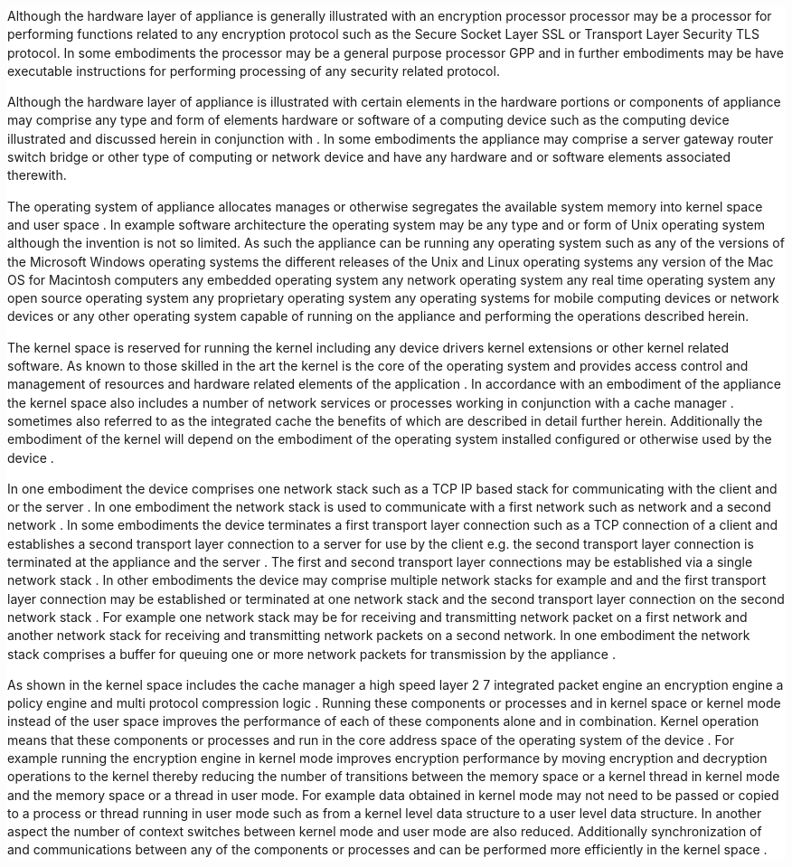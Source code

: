 Although the hardware layer of appliance is generally illustrated with an encryption processor processor may be a processor for performing functions related to any encryption protocol such as the Secure Socket Layer SSL or Transport Layer Security TLS protocol. In some embodiments the processor may be a general purpose processor GPP and in further embodiments may be have executable instructions for performing processing of any security related protocol.

Although the hardware layer of appliance is illustrated with certain elements in the hardware portions or components of appliance may comprise any type and form of elements hardware or software of a computing device such as the computing device illustrated and discussed herein in conjunction with . In some embodiments the appliance may comprise a server gateway router switch bridge or other type of computing or network device and have any hardware and or software elements associated therewith.

The operating system of appliance allocates manages or otherwise segregates the available system memory into kernel space and user space . In example software architecture the operating system may be any type and or form of Unix operating system although the invention is not so limited. As such the appliance can be running any operating system such as any of the versions of the Microsoft Windows operating systems the different releases of the Unix and Linux operating systems any version of the Mac OS for Macintosh computers any embedded operating system any network operating system any real time operating system any open source operating system any proprietary operating system any operating systems for mobile computing devices or network devices or any other operating system capable of running on the appliance and performing the operations described herein.

The kernel space is reserved for running the kernel including any device drivers kernel extensions or other kernel related software. As known to those skilled in the art the kernel is the core of the operating system and provides access control and management of resources and hardware related elements of the application . In accordance with an embodiment of the appliance the kernel space also includes a number of network services or processes working in conjunction with a cache manager . sometimes also referred to as the integrated cache the benefits of which are described in detail further herein. Additionally the embodiment of the kernel will depend on the embodiment of the operating system installed configured or otherwise used by the device .

In one embodiment the device comprises one network stack such as a TCP IP based stack for communicating with the client and or the server . In one embodiment the network stack is used to communicate with a first network such as network and a second network . In some embodiments the device terminates a first transport layer connection such as a TCP connection of a client and establishes a second transport layer connection to a server for use by the client e.g. the second transport layer connection is terminated at the appliance and the server . The first and second transport layer connections may be established via a single network stack . In other embodiments the device may comprise multiple network stacks for example and and the first transport layer connection may be established or terminated at one network stack and the second transport layer connection on the second network stack . For example one network stack may be for receiving and transmitting network packet on a first network and another network stack for receiving and transmitting network packets on a second network. In one embodiment the network stack comprises a buffer for queuing one or more network packets for transmission by the appliance .

As shown in the kernel space includes the cache manager a high speed layer 2 7 integrated packet engine an encryption engine a policy engine and multi protocol compression logic . Running these components or processes and in kernel space or kernel mode instead of the user space improves the performance of each of these components alone and in combination. Kernel operation means that these components or processes and run in the core address space of the operating system of the device . For example running the encryption engine in kernel mode improves encryption performance by moving encryption and decryption operations to the kernel thereby reducing the number of transitions between the memory space or a kernel thread in kernel mode and the memory space or a thread in user mode. For example data obtained in kernel mode may not need to be passed or copied to a process or thread running in user mode such as from a kernel level data structure to a user level data structure. In another aspect the number of context switches between kernel mode and user mode are also reduced. Additionally synchronization of and communications between any of the components or processes and can be performed more efficiently in the kernel space .
